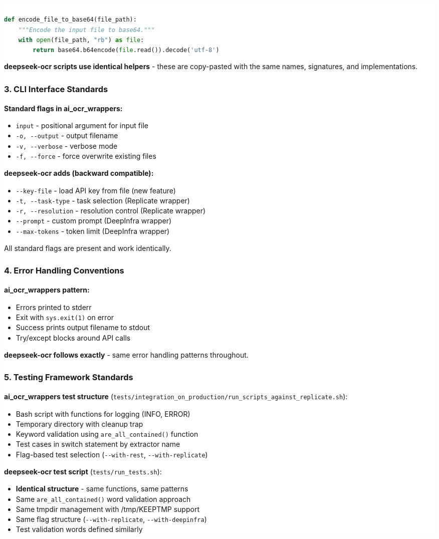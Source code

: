 ```python

def encode_file_to_base64(file_path):
    """Encode the input file to base64."""
    with open(file_path, "rb") as file:
        return base64.b64encode(file.read()).decode('utf-8')
```

**deepseek-ocr scripts use identical helpers** - these are copy-pasted with the same names, signatures, and implementations.

### 3. CLI Interface Standards

**Standard flags in ai_ocr_wrappers:**

* `input` - positional argument for input file
* `-o, --output` - output filename
* `-v, --verbose` - verbose mode
* `-f, --force` - force overwrite existing files

**deepseek-ocr adds (backward compatible):**

* `--key-file` - load API key from file (new feature)
* `-t, --task-type` - task selection (Replicate wrapper)
* `-r, --resolution` - resolution control (Replicate wrapper)
* `--prompt` - custom prompt (DeepInfra wrapper)
* `--max-tokens` - token limit (DeepInfra wrapper)

All standard flags are present and work identically.

### 4. Error Handling Conventions

**ai_ocr_wrappers pattern:**

* Errors printed to stderr
* Exit with `sys.exit(1)` on error
* Success prints output filename to stdout
* Try/except blocks around API calls

**deepseek-ocr follows exactly** - same error handling patterns throughout.

### 5. Testing Framework Standards

**ai_ocr_wrappers test structure** (`tests/integration_on_production/run_scripts_against_replicate.sh`):

* Bash script with functions for logging (INFO, ERROR)
* Temporary directory with cleanup trap
* Keyword validation using `are_all_contained()` function
* Test cases in switch statement by extractor name
* Flag-based test selection (`--with-rest`, `--with-replicate`)

**deepseek-ocr test script** (`tests/run_tests.sh`):

* **Identical structure** - same functions, same patterns
* Same `are_all_contained()` word validation approach
* Same tmpdir management with /tmp/KEEPTMP support
* Same flag structure (`--with-replicate`, `--with-deepinfra`)
* Test validation words defined similarly
